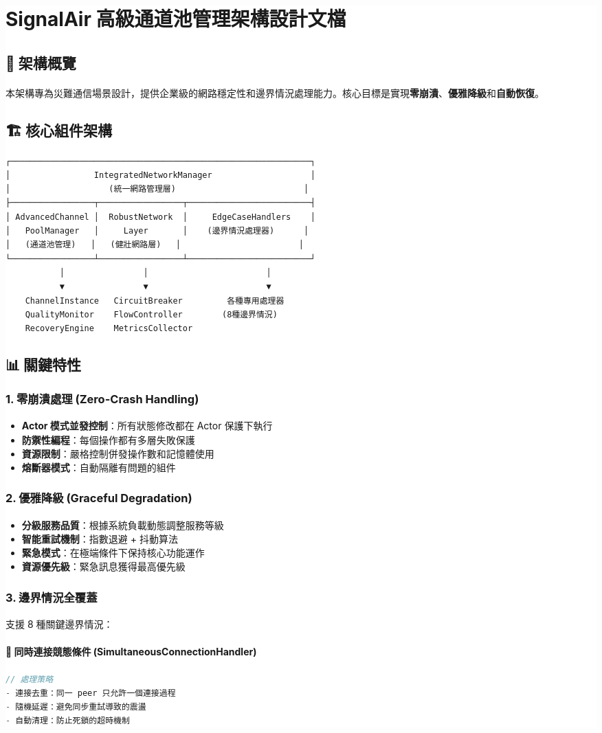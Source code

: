 # SignalAir 高級通道池管理架構設計文檔

## 🎯 架構概覽

本架構專為災難通信場景設計，提供企業級的網路穩定性和邊界情況處理能力。核心目標是實現**零崩潰**、**優雅降級**和**自動恢復**。

## 🏗️ 核心組件架構

```
┌─────────────────────────────────────────────────────────────┐
│                 IntegratedNetworkManager                    │
│                    (統一網路管理層)                          │
├─────────────────┬─────────────────┬─────────────────────────┤
│ AdvancedChannel │  RobustNetwork  │     EdgeCaseHandlers    │
│   PoolManager   │     Layer       │    (邊界情況處理器)      │
│   (通道池管理)   │   (健壯網路層)   │                        │
└─────────────────┴─────────────────┴─────────────────────────┘
           │                │                        │
           ▼                ▼                        ▼
    ChannelInstance   CircuitBreaker         各種專用處理器
    QualityMonitor    FlowController        (8種邊界情況)
    RecoveryEngine    MetricsCollector
```

## 📊 關鍵特性

### 1. 零崩潰處理 (Zero-Crash Handling)
- **Actor 模式並發控制**：所有狀態修改都在 Actor 保護下執行
- **防禦性編程**：每個操作都有多層失敗保護
- **資源限制**：嚴格控制併發操作數和記憶體使用
- **熔斷器模式**：自動隔離有問題的組件

### 2. 優雅降級 (Graceful Degradation)
- **分級服務品質**：根據系統負載動態調整服務等級
- **智能重試機制**：指數退避 + 抖動算法
- **緊急模式**：在極端條件下保持核心功能運作
- **資源優先級**：緊急訊息獲得最高優先級

### 3. 邊界情況全覆蓋
支援 8 種關鍵邊界情況：

#### 🔗 同時連接競態條件 (SimultaneousConnectionHandler)
```swift
// 處理策略
- 連接去重：同一 peer 只允許一個連接過程
- 隨機延遲：避免同步重試導致的震盪
- 自動清理：防止死鎖的超時機制
```
